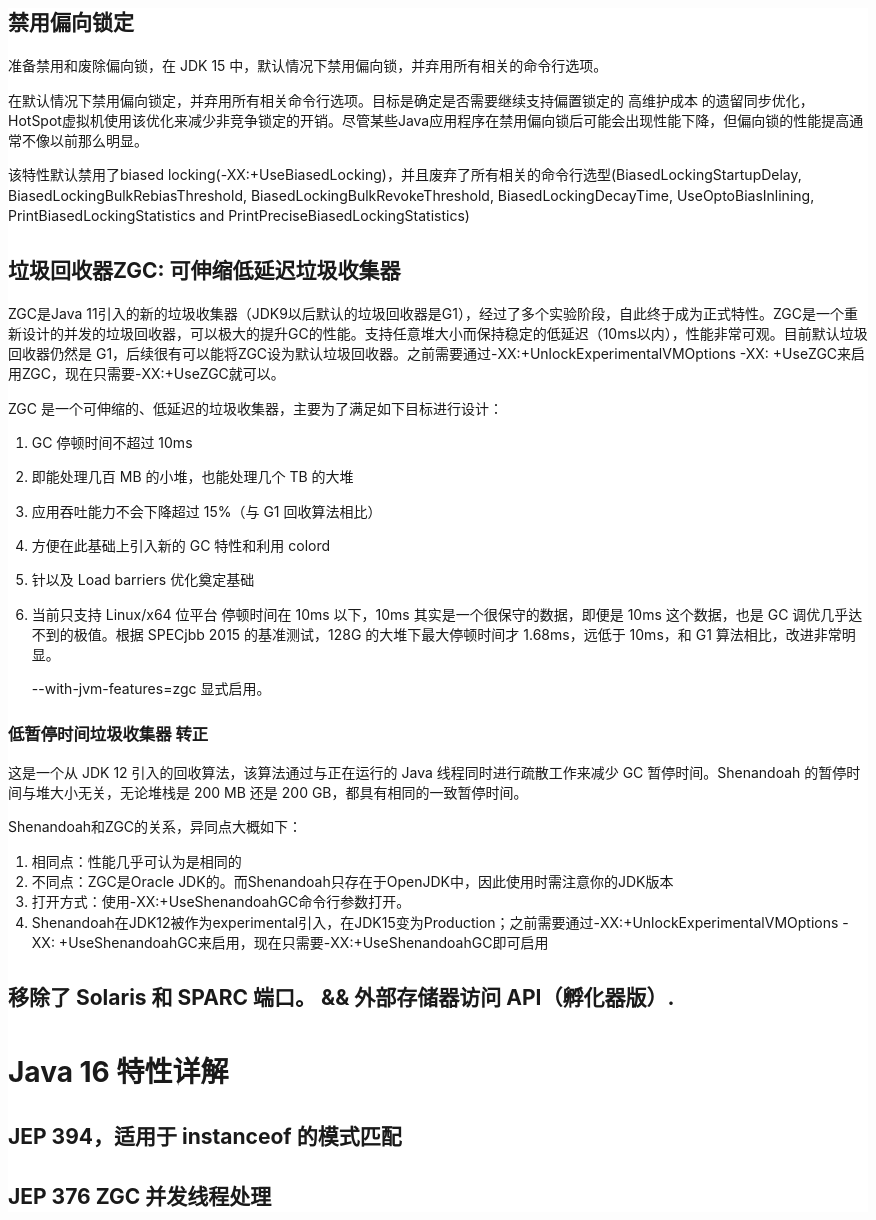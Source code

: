 ## 禁用偏向锁定

准备禁用和废除偏向锁，在 JDK 15 中，默认情况下禁用偏向锁，并弃用所有相关的命令行选项。

在默认情况下禁用偏向锁定，并弃用所有相关命令行选项。目标是确定是否需要继续支持偏置锁定的 高维护成本 的遗留同步优化，
HotSpot虚拟机使用该优化来减少非竞争锁定的开销。尽管某些Java应用程序在禁用偏向锁后可能会出现性能下降，但偏向锁的性能提高通常不像以前那么明显。

该特性默认禁用了biased locking(-XX:+UseBiasedLocking)，并且废弃了所有相关的命令行选型(BiasedLockingStartupDelay,
BiasedLockingBulkRebiasThreshold, BiasedLockingBulkRevokeThreshold, BiasedLockingDecayTime, UseOptoBiasInlining,
PrintBiasedLockingStatistics and PrintPreciseBiasedLockingStatistics)

## 垃圾回收器ZGC: 可伸缩低延迟垃圾收集器

ZGC是Java
11引入的新的垃圾收集器（JDK9以后默认的垃圾回收器是G1），经过了多个实验阶段，自此终于成为正式特性。ZGC是一个重新设计的并发的垃圾回收器，可以极大的提升GC的性能。支持任意堆大小而保持稳定的低延迟（10ms以内），性能非常可观。目前默认垃圾回收器仍然是
G1，后续很有可以能将ZGC设为默认垃圾回收器。之前需要通过-XX:+UnlockExperimentalVMOptions -XX:
+UseZGC来启用ZGC，现在只需要-XX:+UseZGC就可以。

ZGC 是一个可伸缩的、低延迟的垃圾收集器，主要为了满足如下目标进行设计：

1. GC 停顿时间不超过 10ms
2. 即能处理几百 MB 的小堆，也能处理几个 TB 的大堆
3. 应用吞吐能力不会下降超过 15%（与 G1 回收算法相比）
4. 方便在此基础上引入新的 GC 特性和利用 colord
5. 针以及 Load barriers 优化奠定基础
6. 当前只支持 Linux/x64 位平台 停顿时间在 10ms 以下，10ms 其实是一个很保守的数据，即便是 10ms 这个数据，也是 GC
   调优几乎达不到的极值。根据 SPECjbb 2015 的基准测试，128G 的大堆下最大停顿时间才 1.68ms，远低于 10ms，和 G1 算法相比，改进非常明显。

   --with-jvm-features=zgc 显式启用。

### 低暂停时间垃圾收集器 转正

这是一个从 JDK 12 引入的回收算法，该算法通过与正在运行的 Java 线程同时进行疏散工作来减少 GC 暂停时间。Shenandoah
的暂停时间与堆大小无关，无论堆栈是 200 MB 还是 200 GB，都具有相同的一致暂停时间。

Shenandoah和ZGC的关系，异同点大概如下：

1. 相同点：性能几乎可认为是相同的
2. 不同点：ZGC是Oracle JDK的。而Shenandoah只存在于OpenJDK中，因此使用时需注意你的JDK版本
3. 打开方式：使用-XX:+UseShenandoahGC命令行参数打开。
4. Shenandoah在JDK12被作为experimental引入，在JDK15变为Production；之前需要通过-XX:+UnlockExperimentalVMOptions -XX:
   +UseShenandoahGC来启用，现在只需要-XX:+UseShenandoahGC即可启用

## 移除了 Solaris 和 SPARC 端口。 && 外部存储器访问 API（孵化器版）.

# Java 16 特性详解

## JEP 394，适用于 instanceof 的模式匹配

## JEP 376 ZGC 并发线程处理
